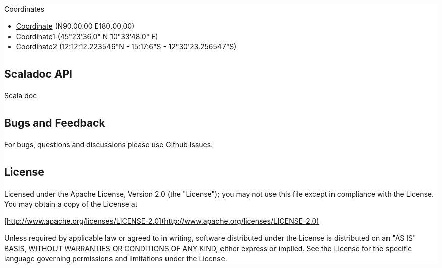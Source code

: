 Coordinates

- [Coordinate](https://github.com/gekomad/scala-regex-collection/wiki/Coordinate)  (N90.00.00 E180.00.00)
- [Coordinate1](https://github.com/gekomad/scala-regex-collection/wiki/Coordinate1)  (45°23'36.0" N 10°33'48.0" E)
- [Coordinate2](https://github.com/gekomad/scala-regex-collection/wiki/Coordinate2)  (12:12:12.223546"N - 15:17:6"S - 12°30'23.256547"S)


## Scaladoc API
[Scala doc](https://javadoc.io/doc/com.github.gekomad/itto-csv_2.13)

## Bugs and Feedback
For bugs, questions and discussions please use [Github Issues](https://github.com/gekomad/itto-csv/issues).

## License

Licensed under the Apache License, Version 2.0 (the "License"); you may not use this file except in compliance
with the License. You may obtain a copy of the License at

[http://www.apache.org/licenses/LICENSE-2.0](http://www.apache.org/licenses/LICENSE-2.0)

Unless required by applicable law or agreed to in writing, software distributed under the License is distributed on an
"AS IS" BASIS, WITHOUT WARRANTIES OR CONDITIONS OF ANY KIND, either express or implied.
See the License for the specific language governing permissions and limitations under the License.
